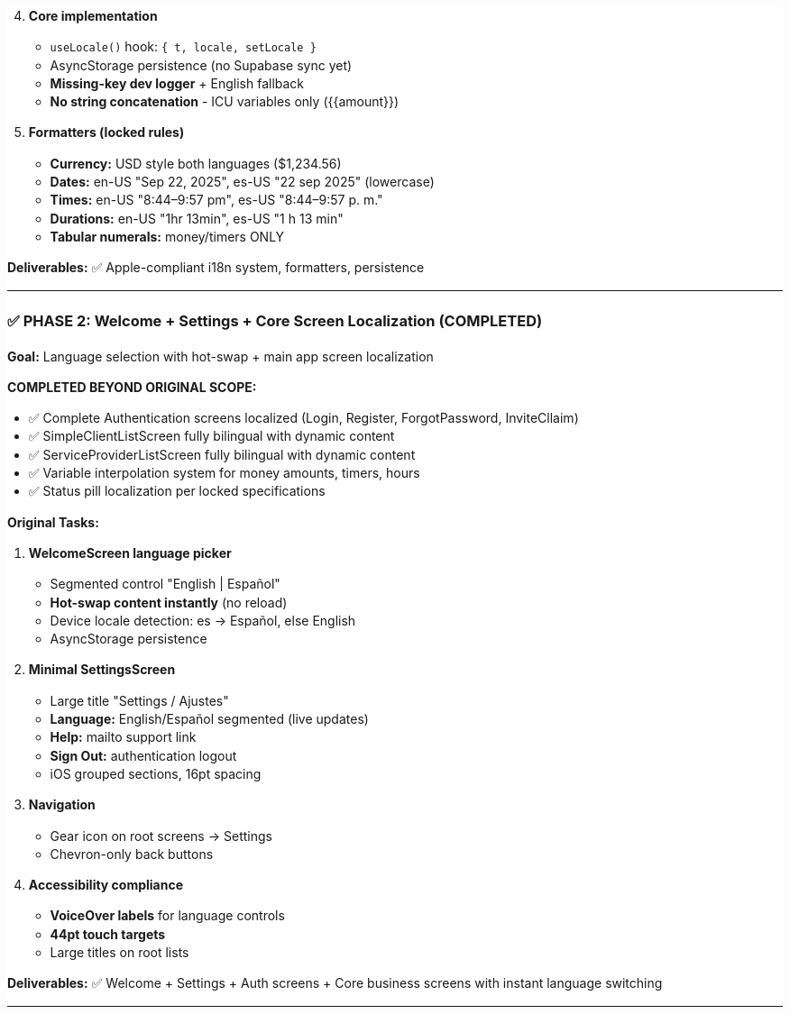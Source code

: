 4. **Core implementation**
   - `useLocale()` hook: `{ t, locale, setLocale }`
   - AsyncStorage persistence (no Supabase sync yet)
   - **Missing-key dev logger** + English fallback
   - **No string concatenation** - ICU variables only ({{amount}})

5. **Formatters (locked rules)**
   - **Currency:** USD style both languages ($1,234.56)
   - **Dates:** en-US "Sep 22, 2025", es-US "22 sep 2025" (lowercase)
   - **Times:** en-US "8:44–9:57 pm", es-US "8:44–9:57 p. m."
   - **Durations:** en-US "1hr 13min", es-US "1 h 13 min"
   - **Tabular numerals:** money/timers ONLY

**Deliverables:** ✅ Apple-compliant i18n system, formatters, persistence

---

### **✅ PHASE 2: Welcome + Settings + Core Screen Localization (COMPLETED)**
**Goal:** Language selection with hot-swap + main app screen localization

**COMPLETED BEYOND ORIGINAL SCOPE:**
- ✅ Complete Authentication screens localized (Login, Register, ForgotPassword, InviteCllaim)
- ✅ SimpleClientListScreen fully bilingual with dynamic content
- ✅ ServiceProviderListScreen fully bilingual with dynamic content
- ✅ Variable interpolation system for money amounts, timers, hours
- ✅ Status pill localization per locked specifications

**Original Tasks:**
1. **WelcomeScreen language picker**
   - Segmented control "English | Español"
   - **Hot-swap content instantly** (no reload)
   - Device locale detection: es → Español, else English
   - AsyncStorage persistence

2. **Minimal SettingsScreen**
   - Large title "Settings / Ajustes"
   - **Language:** English/Español segmented (live updates)
   - **Help:** mailto support link
   - **Sign Out:** authentication logout
   - iOS grouped sections, 16pt spacing

3. **Navigation**
   - Gear icon on root screens → Settings
   - Chevron-only back buttons

4. **Accessibility compliance**
   - **VoiceOver labels** for language controls
   - **44pt touch targets**
   - Large titles on root lists

**Deliverables:** ✅ Welcome + Settings + Auth screens + Core business screens with instant language switching

---

